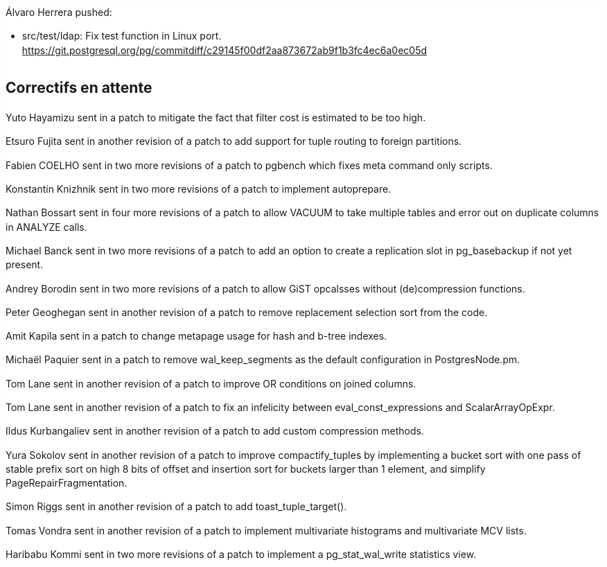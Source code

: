 </ul>

<p>&Aacute;lvaro Herrera pushed:</p>

<ul>

<li>src/test/ldap: Fix test function in Linux port. <a target="_blank" href="https://git.postgresql.org/pg/commitdiff/c29145f00df2aa873672ab9f1b3fc4ec6a0ec05d">https://git.postgresql.org/pg/commitdiff/c29145f00df2aa873672ab9f1b3fc4ec6a0ec05d</a></li>

</ul>

<h2>Correctifs en attente</h2>

<p>Yuto Hayamizu sent in a patch to mitigate the fact that filter cost is estimated to be too high.</p>

<p>Etsuro Fujita sent in another revision of a patch to add support for tuple routing to foreign partitions.</p>

<p>Fabien COELHO sent in two more revisions of a patch to pgbench which fixes meta command only scripts.</p>

<p>Konstantin Knizhnik sent in two more revisions of a patch to implement autoprepare.</p>

<p>Nathan Bossart sent in four more revisions of a patch to allow VACUUM to take multiple tables and error out on duplicate columns in ANALYZE calls.</p>

<p>Michael Banck sent in two more revisions of a patch to add an option to create a replication slot in pg_basebackup if not yet present.</p>

<p>Andrey Borodin sent in two more revisions of a patch to allow GiST opcalsses without (de)compression functions.</p>

<p>Peter Geoghegan sent in another revision of a patch to remove replacement selection sort from the code.</p>

<p>Amit Kapila sent in a patch to change metapage usage for hash and b-tree indexes.</p>

<p>Micha&euml;l Paquier sent in a patch to remove wal_keep_segments as the default configuration in PostgresNode.pm.</p>

<p>Tom Lane sent in another revision of a patch to improve OR conditions on joined columns.</p>

<p>Tom Lane sent in another revision of a patch to fix an infelicity between eval_const_expressions and ScalarArrayOpExpr.</p>

<p>Ildus Kurbangaliev sent in another revision of a patch to add custom compression methods.</p>

<p>Yura Sokolov sent in another revision of a patch to improve compactify_tuples by implementing a bucket sort with one pass of stable prefix sort on high 8 bits of offset and insertion sort for buckets larger than 1 element, and simplify PageRepairFragmentation.</p>

<p>Simon Riggs sent in another revision of a patch to add toast_tuple_target().</p>

<p>Tomas Vondra sent in another revision of a patch to implement multivariate histograms and multivariate MCV lists.</p>

<p>Haribabu Kommi sent in two more revisions of a patch to implement a pg_stat_wal_write statistics view.</p>
